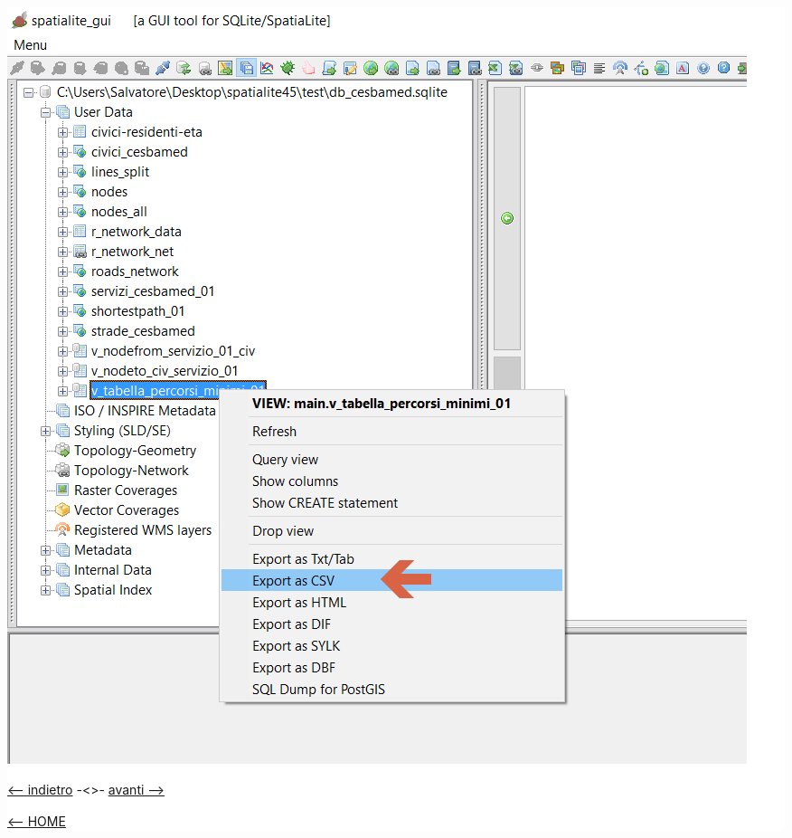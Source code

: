 ![tab_fin](/img/tabelle_finali/tab_fin004.png 'Esportare in CSV')

[<-- indietro](/tutorial/05_clonare_shortestpath01.md 'Clonare shortestpath01') -<>- [avanti -->](/tutorial/07_descrizione_database.md 'Descrizione database')

[<-- HOME](/README.md 'Home')